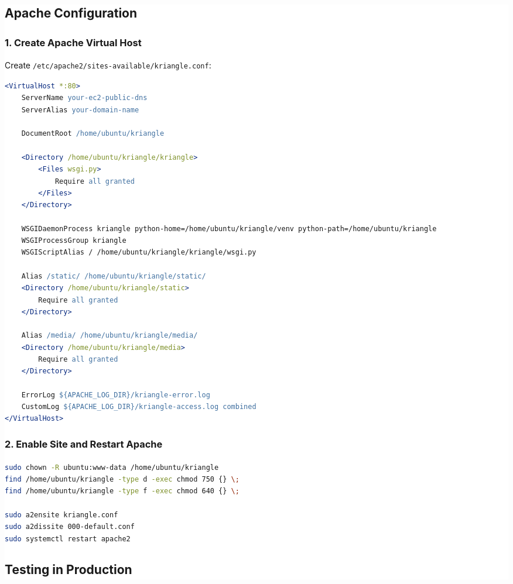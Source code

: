 ## Apache Configuration

### 1. Create Apache Virtual Host
Create `/etc/apache2/sites-available/kriangle.conf`:
```apache
<VirtualHost *:80>
    ServerName your-ec2-public-dns
    ServerAlias your-domain-name
    
    DocumentRoot /home/ubuntu/kriangle
    
    <Directory /home/ubuntu/kriangle/kriangle>
        <Files wsgi.py>
            Require all granted
        </Files>
    </Directory>
    
    WSGIDaemonProcess kriangle python-home=/home/ubuntu/kriangle/venv python-path=/home/ubuntu/kriangle
    WSGIProcessGroup kriangle
    WSGIScriptAlias / /home/ubuntu/kriangle/kriangle/wsgi.py
    
    Alias /static/ /home/ubuntu/kriangle/static/
    <Directory /home/ubuntu/kriangle/static>
        Require all granted
    </Directory>
    
    Alias /media/ /home/ubuntu/kriangle/media/
    <Directory /home/ubuntu/kriangle/media>
        Require all granted
    </Directory>
    
    ErrorLog ${APACHE_LOG_DIR}/kriangle-error.log
    CustomLog ${APACHE_LOG_DIR}/kriangle-access.log combined
</VirtualHost>
```

### 2. Enable Site and Restart Apache
```bash
sudo chown -R ubuntu:www-data /home/ubuntu/kriangle
find /home/ubuntu/kriangle -type d -exec chmod 750 {} \;
find /home/ubuntu/kriangle -type f -exec chmod 640 {} \;

sudo a2ensite kriangle.conf
sudo a2dissite 000-default.conf
sudo systemctl restart apache2
```

## Testing in Production
